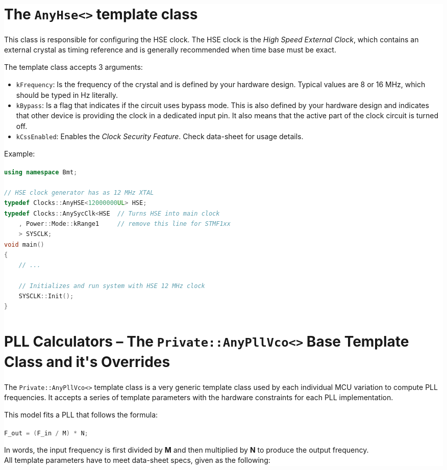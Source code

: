 
# The `AnyHse<>` template class

This class is responsible for configuring the HSE clock. The HSE clock
is the *High Speed External Clock*, which contains an external crystal as 
timing reference and is generally recommended when time base must be 
exact.

The template class accepts 3 arguments:
- `kFrequency`: Is the frequency of the crystal and is defined by your 
hardware design. Typical values are 8 or 16 MHz, which should be typed 
in Hz literally.
- `kBypass`: Is a flag that indicates if the circuit uses bypass mode. 
This is also defined by your hardware design and indicates that other 
device is providing the clock in a dedicated input pin. It also means 
that the active part of the clock circuit is turned off.
- `kCssEnabled`: Enables the *Clock Security Feature*. Check data-sheet 
for usage details.

Example:

```cpp
using namespace Bmt;

// HSE clock generator has as 12 MHz XTAL
typedef Clocks::AnyHSE<12000000UL> HSE;
typedef Clocks::AnySycClk<HSE  // Turns HSE into main clock
    , Power::Mode::kRange1     // remove this line for STMF1xx
    > SYSCLK;
void main()
{
    // ...

    // Initializes and run system with HSE 12 MHz clock
    SYSCLK::Init();
}
```


# PLL Calculators &ndash; The `Private::AnyPllVco<>` Base Template Class and it's Overrides

The `Private::AnyPllVco<>` template class is a very generic template 
class used by each individual MCU variation to compute PLL frequencies. 
It accepts a series of template parameters with the hardware constraints 
for each PLL implementation. 

This model fits a PLL that follows the formula:
```cpp
F_out = (F_in / M) * N;
```

In words, the input frequency is first divided by **M** and then 
multiplied by **N** to produce the output frequency.  
All template parameters have to meet data-sheet specs, given as the 
following:
